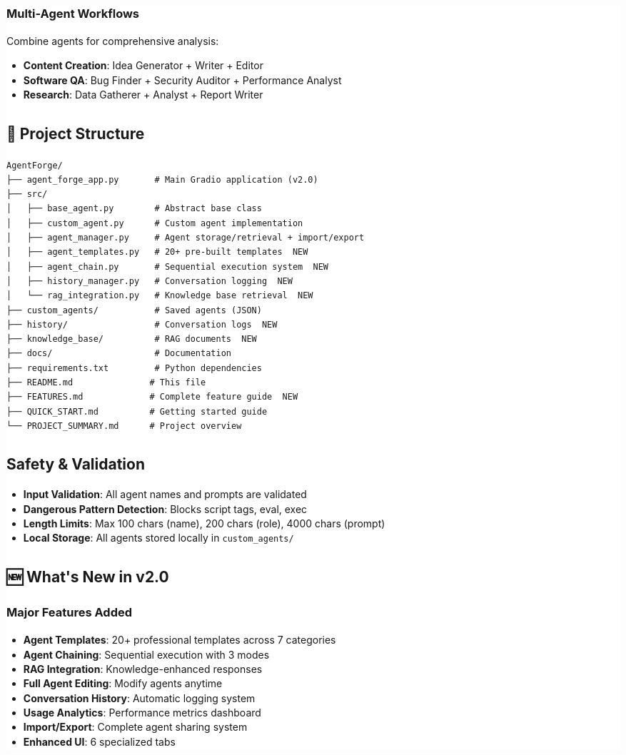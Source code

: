 ### Multi-Agent Workflows

Combine agents for comprehensive analysis:
- **Content Creation**: Idea Generator + Writer + Editor
- **Software QA**: Bug Finder + Security Auditor + Performance Analyst
- **Research**: Data Gatherer + Analyst + Report Writer

## 📁 Project Structure

```
AgentForge/
├── agent_forge_app.py       # Main Gradio application (v2.0)
├── src/
│   ├── base_agent.py        # Abstract base class
│   ├── custom_agent.py      # Custom agent implementation
│   ├── agent_manager.py     # Agent storage/retrieval + import/export
│   ├── agent_templates.py   # 20+ pre-built templates  NEW
│   ├── agent_chain.py       # Sequential execution system  NEW
│   ├── history_manager.py   # Conversation logging  NEW
│   └── rag_integration.py   # Knowledge base retrieval  NEW
├── custom_agents/           # Saved agents (JSON)
├── history/                 # Conversation logs  NEW
├── knowledge_base/          # RAG documents  NEW
├── docs/                    # Documentation
├── requirements.txt         # Python dependencies
├── README.md               # This file
├── FEATURES.md             # Complete feature guide  NEW
├── QUICK_START.md          # Getting started guide
└── PROJECT_SUMMARY.md      # Project overview
```

##  Safety & Validation

- **Input Validation**: All agent names and prompts are validated
- **Dangerous Pattern Detection**: Blocks script tags, eval, exec
- **Length Limits**: Max 100 chars (name), 200 chars (role), 4000 chars (prompt)
- **Local Storage**: All agents stored locally in `custom_agents/`

## 🆕 What's New in v2.0

### Major Features Added
-  **Agent Templates**: 20+ professional templates across 7 categories
-  **Agent Chaining**: Sequential execution with 3 modes
-  **RAG Integration**: Knowledge-enhanced responses
-  **Full Agent Editing**: Modify agents anytime
-  **Conversation History**: Automatic logging system
-  **Usage Analytics**: Performance metrics dashboard
-  **Import/Export**: Complete agent sharing system
-  **Enhanced UI**: 6 specialized tabs
